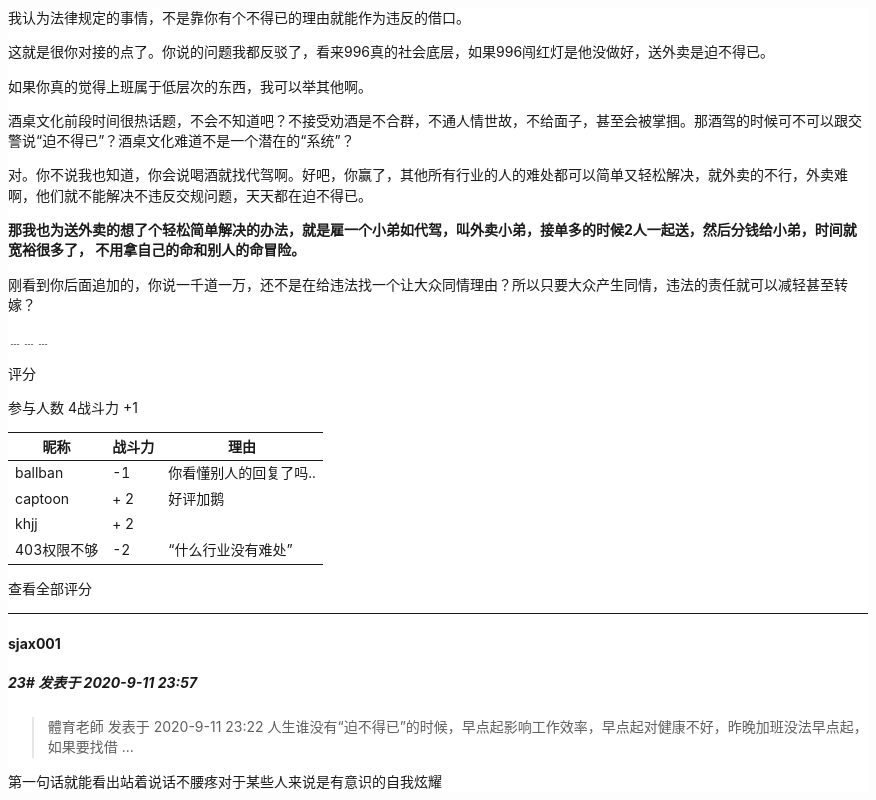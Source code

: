 我认为法律规定的事情，不是靠你有个不得已的理由就能作为违反的借口。


这就是很你对接的点了。你说的问题我都反驳了，看来996真的社会底层，如果996闯红灯是他没做好，送外卖是迫不得已。


如果你真的觉得上班属于低层次的东西，我可以举其他啊。


酒桌文化前段时间很热话题，不会不知道吧？不接受劝酒是不合群，不通人情世故，不给面子，甚至会被掌掴。那酒驾的时候可不可以跟交警说“迫不得已”？酒桌文化难道不是一个潜在的“系统”？


对。你不说我也知道，你会说喝酒就找代驾啊。好吧，你赢了，其他所有行业的人的难处都可以简单又轻松解决，就外卖的不行，外卖难啊，他们就不能解决不违反交规问题，天天都在迫不得已。

<strong>那我也为送外卖的想了个轻松简单解决的办法，就是雇一个小弟如代驾，叫外卖小弟，接单多的时候2人一起送，然后分钱给小弟，时间就宽裕很多了， 不用拿自己的命和别人的命冒险。</strong>




刚看到你后面追加的，你说一千道一万，还不是在给违法找一个让大众同情理由？所以只要大众产生同情，违法的责任就可以减轻甚至转嫁？




﹍﹍﹍

评分





 参与人数 4战斗力 +1

|昵称|战斗力|理由|
|----|---|---|
| ballban|-1|你看懂别人的回复了吗..|
| captoon| + 2|好评加鹅|
| khjj| + 2||
| 403权限不够|-2|“什么行业没有难处”|



查看全部评分






-----

####  sjax001  
##### 23#       发表于 2020-9-11 23:57



<blockquote>體育老師 发表于 2020-9-11 23:22
人生谁没有“迫不得已”的时候，早点起影响工作效率，早点起对健康不好，昨晚加班没法早点起，如果要找借 ...</blockquote>
第一句话就能看出站着说话不腰疼对于某些人来说是有意识的自我炫耀




